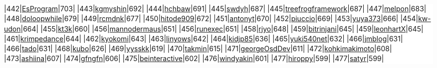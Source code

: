 |442|[EsProgram](https://github.com/EsProgram)|703|
|443|[kgmyshin](https://github.com/kgmyshin)|692|
|444|[hchbaw](https://github.com/hchbaw)|691|
|445|[swdyh](https://github.com/swdyh)|687|
|445|[treefrogframework](https://github.com/treefrogframework)|687|
|447|[melpon](https://github.com/melpon)|683|
|448|[doloopwhile](https://github.com/doloopwhile)|679|
|449|[rcmdnk](https://github.com/rcmdnk)|677|
|450|[hitode909](https://github.com/hitode909)|672|
|451|[antonyt](https://github.com/antonyt)|670|
|452|[piuccio](https://github.com/piuccio)|669|
|453|[yuya373](https://github.com/yuya373)|666|
|454|[kw-udon](https://github.com/kw-udon)|664|
|455|[kt3k](https://github.com/kt3k)|660|
|456|[mannodermaus](https://github.com/mannodermaus)|651|
|456|[runexec](https://github.com/runexec)|651|
|458|[rjyo](https://github.com/rjyo)|648|
|459|[bitrinjani](https://github.com/bitrinjani)|645|
|459|[leonhartX](https://github.com/leonhartX)|645|
|461|[krimpedance](https://github.com/krimpedance)|644|
|462|[kyokomi](https://github.com/kyokomi)|643|
|463|[linyows](https://github.com/linyows)|642|
|464|[kidjp85](https://github.com/kidjp85)|636|
|465|[yuki540net](https://github.com/yuki540net)|632|
|466|[jmblog](https://github.com/jmblog)|631|
|466|[tado](https://github.com/tado)|631|
|468|[kubo](https://github.com/kubo)|626|
|469|[yysskk](https://github.com/yysskk)|619|
|470|[takmin](https://github.com/takmin)|615|
|471|[georgeOsdDev](https://github.com/georgeOsdDev)|611|
|472|[kohkimakimoto](https://github.com/kohkimakimoto)|608|
|473|[ashiina](https://github.com/ashiina)|607|
|474|[gfngfn](https://github.com/gfngfn)|606|
|475|[beinteractive](https://github.com/beinteractive)|602|
|476|[windyakin](https://github.com/windyakin)|601|
|477|[hiroppy](https://github.com/hiroppy)|599|
|477|[satyr](https://github.com/satyr)|599|